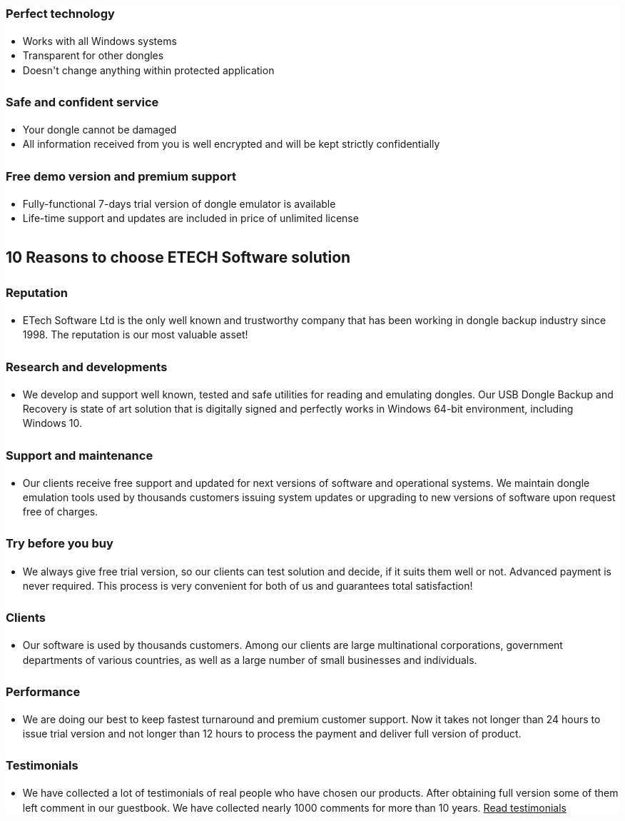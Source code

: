 ### Perfect technology

- Works with all Windows systems
- Transparent for other dongles
- Doesn't change anything within protected application

### Safe and confident service

- Your dongle cannot be damaged
- All information received from you is well encrypted and will be kept strictly confidentially

### Free demo version and premium support

- Fully-functional 7-days trial version of dongle emulator is available
- Life-time support and updates are included in price of unlimited license

## 10 Reasons to choose ETECH Software solution

### Reputation
- ETech Software Ltd is the only well known and trustworthy company that has been working in dongle backup industry since 1998. The reputation is our most valuable asset!

### Research and developments
- We develop and support well known, tested and safe utilities for reading and emulating dongles. Our USB Dongle Backup and Recovery is state of art solution that is digitally signed and perfectly works in Windows 64-bit environment, including Windows 10.

### Support and maintenance
- Our clients receive free support and updated for next versions of software and operational systems. We maintain dongle emulation tools used by thousands customers issuing system updates or upgrading to new versions of software upon request free of charges.

### Try before you buy
- We always give free trial version, so our clients can test solution and decide, if it suits them well or not. Advanced payment is never required. This process is very convenient for both of us and guarantees total satisfaction!

### Clients
- Our software is used by thousands customers. Among our clients are large multinational corporations, government departments of various countries, as well as a large number of small businesses and individuals.

### Performance
- We are doing our best to keep fastest turnaround and premium customer support. Now it takes not longer than 24 hours to issue trial version and not longer than 12 hours to process the payment and deliver full version of product.

### Testimonials
- We have collected a lot of testimonials of real people who have chosen our products. After obtaining full version some of them left comment in our guestbook. We have collected nearly 1000 comments for more than 10 years. [Read testimonials](https://dongleuser.com/comments)

